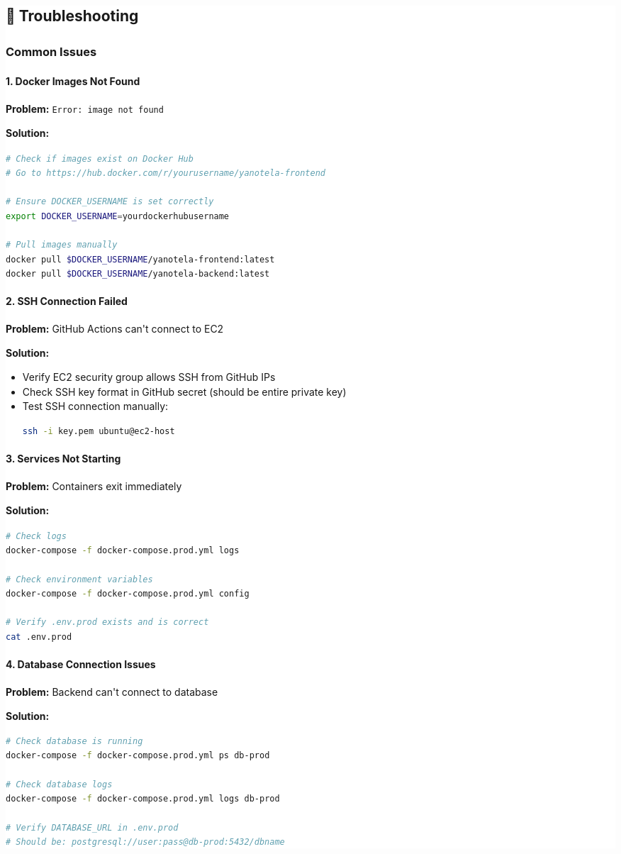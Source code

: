 
## 🔧 Troubleshooting

### Common Issues

#### 1. Docker Images Not Found
**Problem:** `Error: image not found`

**Solution:**
```bash
# Check if images exist on Docker Hub
# Go to https://hub.docker.com/r/yourusername/yanotela-frontend

# Ensure DOCKER_USERNAME is set correctly
export DOCKER_USERNAME=yourdockerhubusername

# Pull images manually
docker pull $DOCKER_USERNAME/yanotela-frontend:latest
docker pull $DOCKER_USERNAME/yanotela-backend:latest
```

#### 2. SSH Connection Failed
**Problem:** GitHub Actions can't connect to EC2

**Solution:**
- Verify EC2 security group allows SSH from GitHub IPs
- Check SSH key format in GitHub secret (should be entire private key)
- Test SSH connection manually:
  ```bash
  ssh -i key.pem ubuntu@ec2-host
  ```

#### 3. Services Not Starting
**Problem:** Containers exit immediately

**Solution:**
```bash
# Check logs
docker-compose -f docker-compose.prod.yml logs

# Check environment variables
docker-compose -f docker-compose.prod.yml config

# Verify .env.prod exists and is correct
cat .env.prod
```

#### 4. Database Connection Issues
**Problem:** Backend can't connect to database

**Solution:**
```bash
# Check database is running
docker-compose -f docker-compose.prod.yml ps db-prod

# Check database logs
docker-compose -f docker-compose.prod.yml logs db-prod

# Verify DATABASE_URL in .env.prod
# Should be: postgresql://user:pass@db-prod:5432/dbname
```

